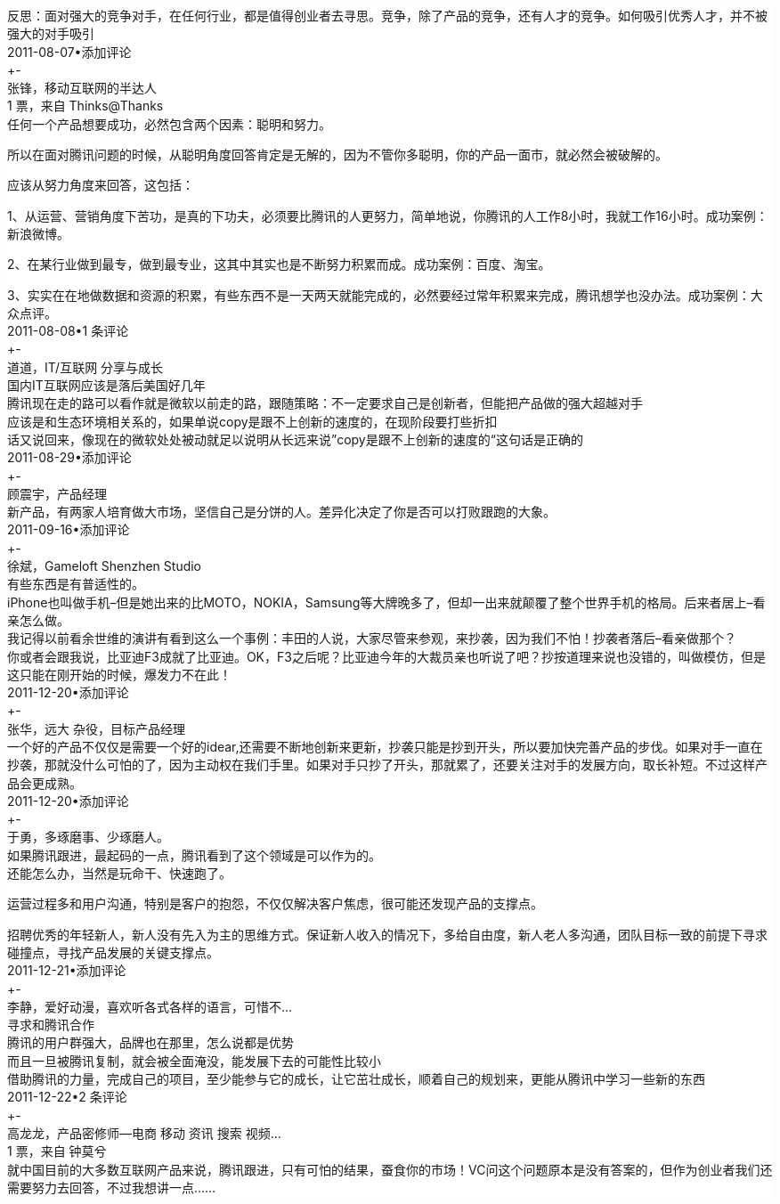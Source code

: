 反思：面对强大的竞争对手，在任何行业，都是值得创业者去寻思。竞争，除了产品的竞争，还有人才的竞争。如何吸引优秀人才，并不被强大的对手吸引  
2011-08-07•添加评论  
+-  
张锋，移动互联网的半达人  
1 票，来自 Thinks@Thanks  
任何一个产品想要成功，必然包含两个因素：聪明和努力。

所以在面对腾讯问题的时候，从聪明角度回答肯定是无解的，因为不管你多聪明，你的产品一面市，就必然会被破解的。

应该从努力角度来回答，这包括：

1、从运营、营销角度下苦功，是真的下功夫，必须要比腾讯的人更努力，简单地说，你腾讯的人工作8小时，我就工作16小时。成功案例：新浪微博。

2、在某行业做到最专，做到最专业，这其中其实也是不断努力积累而成。成功案例：百度、淘宝。

3、实实在在地做数据和资源的积累，有些东西不是一天两天就能完成的，必然要经过常年积累来完成，腾讯想学也没办法。成功案例：大众点评。  
2011-08-08•1 条评论  
+-  
道道，IT/互联网 分享与成长  
国内IT互联网应该是落后美国好几年  
腾讯现在走的路可以看作就是微软以前走的路，跟随策略：不一定要求自己是创新者，但能把产品做的强大超越对手  
应该是和生态环境相关系的，如果单说copy是跟不上创新的速度的，在现阶段要打些折扣  
话又说回来，像现在的微软处处被动就足以说明从长远来说”copy是跟不上创新的速度的“这句话是正确的  
2011-08-29•添加评论  
+-  
顾震宇，产品经理  
新产品，有两家人培育做大市场，坚信自己是分饼的人。差异化决定了你是否可以打败跟跑的大象。  
2011-09-16•添加评论  
+-  
徐斌，Gameloft Shenzhen Studio  
有些东西是有普适性的。  
iPhone也叫做手机–但是她出来的比MOTO，NOKIA，Samsung等大牌晚多了，但却一出来就颠覆了整个世界手机的格局。后来者居上–看亲怎么做。  
我记得以前看余世维的演讲有看到这么一个事例：丰田的人说，大家尽管来参观，来抄袭，因为我们不怕！抄袭者落后–看亲做那个？  
你或者会跟我说，比亚迪F3成就了比亚迪。OK，F3之后呢？比亚迪今年的大裁员亲也听说了吧？抄按道理来说也没错的，叫做模仿，但是这只能在刚开始的时候，爆发力不在此！  
2011-12-20•添加评论  
+-  
张华，远大 杂役，目标产品经理  
一个好的产品不仅仅是需要一个好的idear,还需要不断地创新来更新，抄袭只能是抄到开头，所以要加快完善产品的步伐。如果对手一直在抄袭，那就没什么可怕的了，因为主动权在我们手里。如果对手只抄了开头，那就累了，还要关注对手的发展方向，取长补短。不过这样产品会更成熟。  
2011-12-20•添加评论  
+-  
于勇，多琢磨事、少琢磨人。  
如果腾讯跟进，最起码的一点，腾讯看到了这个领域是可以作为的。  
还能怎么办，当然是玩命干、快速跑了。

运营过程多和用户沟通，特别是客户的抱怨，不仅仅解决客户焦虑，很可能还发现产品的支撑点。

招聘优秀的年轻新人，新人没有先入为主的思维方式。保证新人收入的情况下，多给自由度，新人老人多沟通，团队目标一致的前提下寻求碰撞点，寻找产品发展的关键支撑点。  
2011-12-21•添加评论  
+-  
李静，爱好动漫，喜欢听各式各样的语言，可惜不…  
寻求和腾讯合作  
腾讯的用户群强大，品牌也在那里，怎么说都是优势  
而且一旦被腾讯复制，就会被全面淹没，能发展下去的可能性比较小  
借助腾讯的力量，完成自己的项目，至少能参与它的成长，让它茁壮成长，顺着自己的规划来，更能从腾讯中学习一些新的东西  
2011-12-22•2 条评论  
+-  
高龙龙，产品密修师—电商 移动 资讯 搜索 视频…  
1 票，来自 钟莫兮  
就中国目前的大多数互联网产品来说，腾讯跟进，只有可怕的结果，蚕食你的市场！VC问这个问题原本是没有答案的，但作为创业者我们还需要努力去回答，不过我想讲一点……
